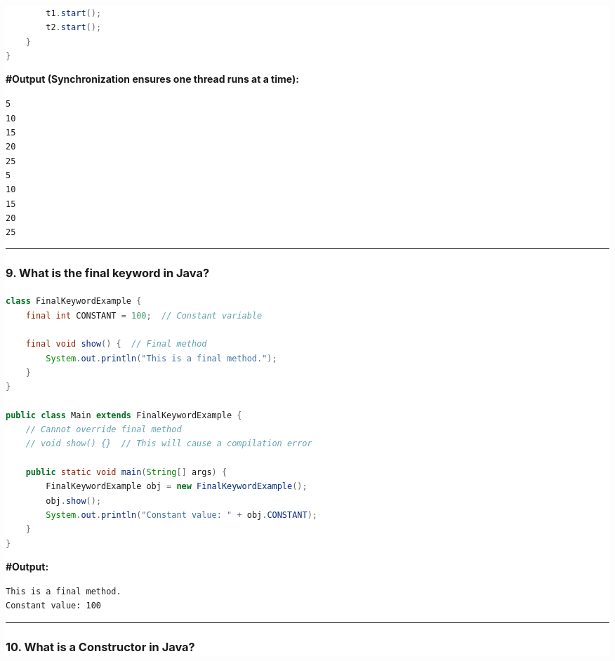 ```java
        t1.start();
        t2.start();
    }
}
```
**#Output (Synchronization ensures one thread runs at a time):**
```
5
10
15
20
25
5
10
15
20
25
```

---

### 9. **What is the final keyword in Java?**

```java
class FinalKeywordExample {
    final int CONSTANT = 100;  // Constant variable
    
    final void show() {  // Final method
        System.out.println("This is a final method.");
    }
}

public class Main extends FinalKeywordExample {
    // Cannot override final method
    // void show() {}  // This will cause a compilation error

    public static void main(String[] args) {
        FinalKeywordExample obj = new FinalKeywordExample();
        obj.show();
        System.out.println("Constant value: " + obj.CONSTANT);
    }
}
```
**#Output:**
```
This is a final method.
Constant value: 100
```

---

### 10. **What is a Constructor in Java?**

